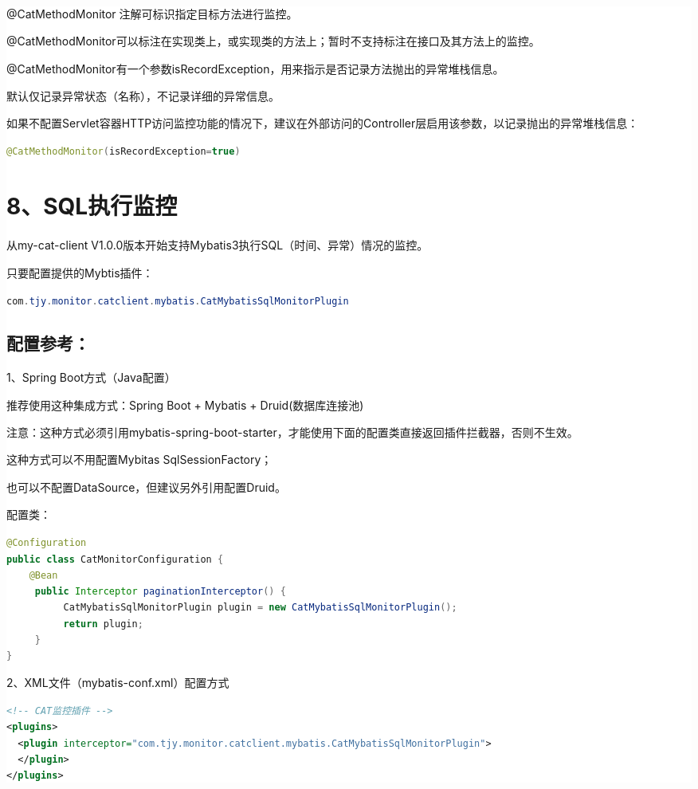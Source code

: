 @CatMethodMonitor 注解可标识指定目标方法进行监控。

@CatMethodMonitor可以标注在实现类上，或实现类的方法上；暂时不支持标注在接口及其方法上的监控。
                
@CatMethodMonitor有一个参数isRecordException，用来指示是否记录方法抛出的异常堆栈信息。

默认仅记录异常状态（名称），不记录详细的异常信息。

如果不配置Servlet容器HTTP访问监控功能的情况下，建议在外部访问的Controller层启用该参数，以记录抛出的异常堆栈信息：

```java
@CatMethodMonitor(isRecordException=true)
```

# 8、SQL执行监控

从my-cat-client V1.0.0版本开始支持Mybatis3执行SQL（时间、异常）情况的监控。

只要配置提供的Mybtis插件：

```java
com.tjy.monitor.catclient.mybatis.CatMybatisSqlMonitorPlugin
```

## 配置参考：

1、Spring Boot方式（Java配置）

推荐使用这种集成方式：Spring Boot + Mybatis + Druid(数据库连接池)

注意：这种方式必须引用mybatis-spring-boot-starter，才能使用下面的配置类直接返回插件拦截器，否则不生效。

这种方式可以不用配置Mybitas SqlSessionFactory；

也可以不配置DataSource，但建议另外引用配置Druid。

配置类：

```java
@Configuration
public class CatMonitorConfiguration {
    @Bean
     public Interceptor paginationInterceptor() {
          CatMybatisSqlMonitorPlugin plugin = new CatMybatisSqlMonitorPlugin();
          return plugin;
     }
}               
```

2、XML文件（mybatis-conf.xml）配置方式

```xml
<!-- CAT监控插件 -->
<plugins>
  <plugin interceptor="com.tjy.monitor.catclient.mybatis.CatMybatisSqlMonitorPlugin">
  </plugin>
</plugins>     
```
